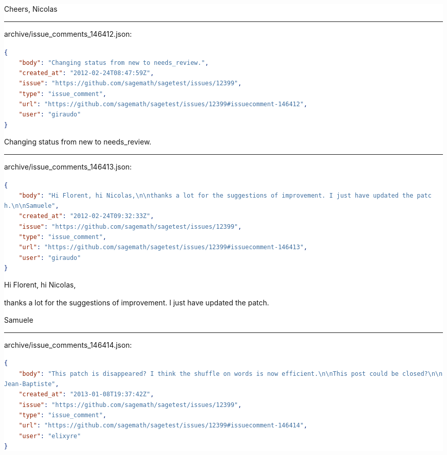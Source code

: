 Cheers,
                      Nicolas



---

archive/issue_comments_146412.json:
```json
{
    "body": "Changing status from new to needs_review.",
    "created_at": "2012-02-24T08:47:59Z",
    "issue": "https://github.com/sagemath/sagetest/issues/12399",
    "type": "issue_comment",
    "url": "https://github.com/sagemath/sagetest/issues/12399#issuecomment-146412",
    "user": "giraudo"
}
```

Changing status from new to needs_review.



---

archive/issue_comments_146413.json:
```json
{
    "body": "Hi Florent, hi Nicolas,\n\nthanks a lot for the suggestions of improvement. I just have updated the patch.\n\nSamuele",
    "created_at": "2012-02-24T09:32:33Z",
    "issue": "https://github.com/sagemath/sagetest/issues/12399",
    "type": "issue_comment",
    "url": "https://github.com/sagemath/sagetest/issues/12399#issuecomment-146413",
    "user": "giraudo"
}
```

Hi Florent, hi Nicolas,

thanks a lot for the suggestions of improvement. I just have updated the patch.

Samuele



---

archive/issue_comments_146414.json:
```json
{
    "body": "This patch is disappeared? I think the shuffle on words is now efficient.\n\nThis post could be closed?\n\nJean-Baptiste",
    "created_at": "2013-01-08T19:37:42Z",
    "issue": "https://github.com/sagemath/sagetest/issues/12399",
    "type": "issue_comment",
    "url": "https://github.com/sagemath/sagetest/issues/12399#issuecomment-146414",
    "user": "elixyre"
}
```
